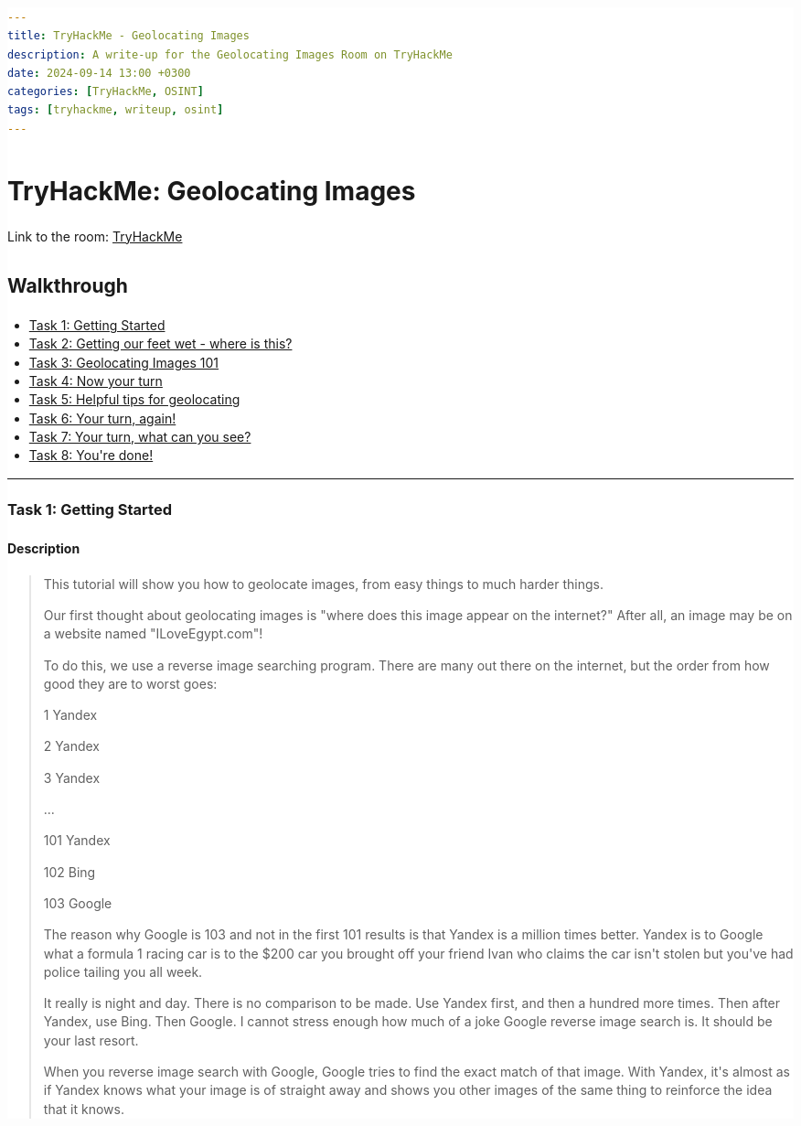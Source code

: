 ```yaml
---
title: TryHackMe - Geolocating Images
description: A write-up for the Geolocating Images Room on TryHackMe
date: 2024-09-14 13:00 +0300
categories: [TryHackMe, OSINT]
tags: [tryhackme, writeup, osint]
---
```


# TryHackMe: Geolocating Images

Link to the room: [TryHackMe](https://tryhackme.com/r/room/geolocatingimages)

## Walkthrough

- [Task 1: Getting Started](#task-1-getting-started)
- [Task 2: Getting our feet wet - where is this?](#task-2-getting-our-feet-wet---where-is-this)
- [Task 3: Geolocating Images 101](#task-3-geolocating-images-101)
- [Task 4: Now your turn](#task-4-now-your-turn)
- [Task 5: Helpful tips for geolocating](#task-5-helpful-tips-for-geolocating)
- [Task 6: Your turn, again!](#task-6-your-turn-again)
- [Task 7: Your turn, what can you see?](#task-7-your-turn-what-can-you-see)
- [Task 8: You're done!](#task-8-youre-done)

---
### Task 1: Getting Started
#### Description
> This tutorial will show you how to geolocate images, from easy things to much harder things.
> 
> Our first thought about geolocating images is "where does this image appear on the internet?"
> After all, an image may be on a website named "ILoveEgypt.com"!
> 
> To do this, we use a reverse image searching program. There are many out there on the internet, but the order from how good they are to worst goes:
> 
> 1 Yandex
> 
> 2 Yandex
>
> 3 Yandex
> 
> ...
>
> 101 Yandex
> 
> 102 Bing
> 
> 103 Google
> 
> The reason why Google is 103 and not in the first 101 results is that Yandex is a million times better.
> Yandex is to Google what a formula 1 racing car is to the $200 car you brought off your friend Ivan who claims the car isn't stolen but you've had police tailing you all week.
> 
> It really is night and day. There is no comparison to be made. Use Yandex first, and then a hundred more times. Then after Yandex, use Bing. Then Google. I cannot stress enough how much of a joke Google reverse image search is. It should be your last resort.
> 
> When you reverse image search with Google, Google tries to find the exact match of that image. With Yandex, it's almost as if Yandex knows what your image is of straight away and shows you other images of the same thing to reinforce the idea that it knows.
